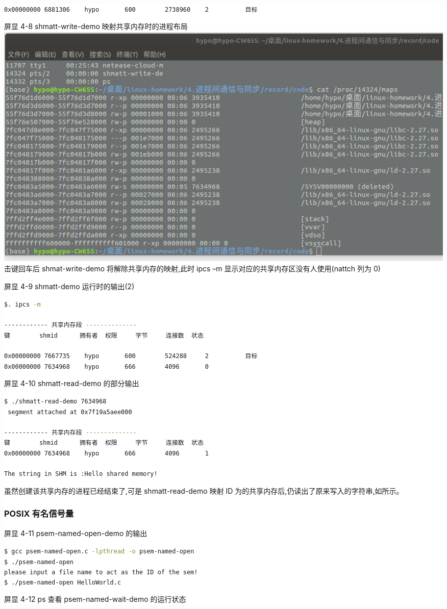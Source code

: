 ```bash
0x00000000 6881306    hypo       600        2738960    2          目标    
```
屏显 4-8 shmatt-write-demo 映射共享内存时的进程布局
![image](./record/pic/4-8.png)
击键回车后 shmat-write-demo 将解除共享内存的映射,此时 ipcs –m 显示对应的共享内存区没有人使用(nattch 列为 0)

屏显 4-9 shmatt-demo 运行时的输出(2)

```bash
$. ipcs -m

------------ 共享内存段 --------------
键        shmid      拥有者  权限     字节     连接数  状态      

0x00000000 7667735    hypo       600        524288     2          目标       
0x00000000 7634968    hypo       666        4096       0                       

```
屏显 4-10 shmatt-read-demo 的部分输出
```bash
$ ./shmatt-read-demo 7634968
 segment attached at 0x7f19a5aee000

------------ 共享内存段 --------------
键        shmid      拥有者  权限     字节     连接数  状态      
0x00000000 7634968    hypo       666        4096       1                       
 
The string in SHM is :Hello shared memory!
```
虽然创建该共享内存的进程已经结束了,可是 shmatt-read-demo 映射 ID 为的共享内存后,仍读出了原来写入的字符串,如所示。
### POSIX 有名信号量
屏显 4-11 psem-named-open-demo 的输出
```bash
$ gcc psem-named-open.c -lpthread -o psem-named-open
$ ./psem-named-open
please input a file name to act as the ID of the sem!
$ ./psem-named-open HelloWorld.c
```
屏显 4-12 ps 查看 psem-named-wait-demo 的运行状态